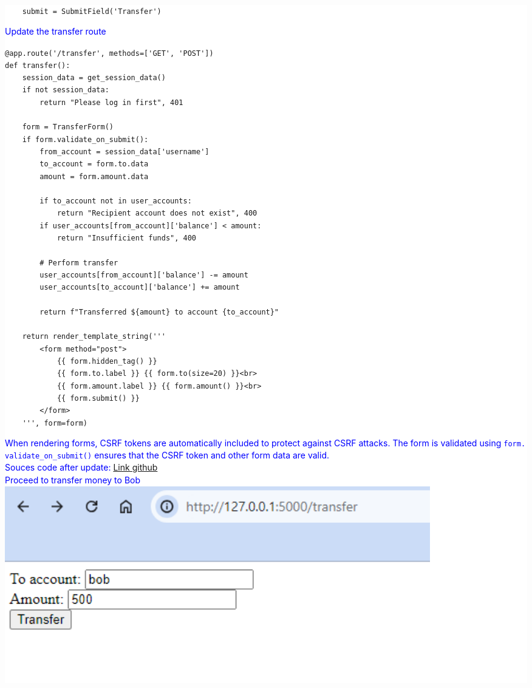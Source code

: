 ```
    submit = SubmitField('Transfer')
```
<span style="color:blue">Update the transfer route </span><br>
```
@app.route('/transfer', methods=['GET', 'POST'])
def transfer():
    session_data = get_session_data()
    if not session_data:
        return "Please log in first", 401

    form = TransferForm()
    if form.validate_on_submit():
        from_account = session_data['username']
        to_account = form.to.data
        amount = form.amount.data

        if to_account not in user_accounts:
            return "Recipient account does not exist", 400
        if user_accounts[from_account]['balance'] < amount:
            return "Insufficient funds", 400

        # Perform transfer
        user_accounts[from_account]['balance'] -= amount
        user_accounts[to_account]['balance'] += amount

        return f"Transferred ${amount} to account {to_account}"

    return render_template_string('''
        <form method="post">
            {{ form.hidden_tag() }}
            {{ form.to.label }} {{ form.to(size=20) }}<br>
            {{ form.amount.label }} {{ form.amount() }}<br>
            {{ form.submit() }}
        </form>
    ''', form=form)
```
<span style="color:blue">When rendering forms, CSRF tokens are automatically included to protect against CSRF attacks. The form is validated using `` form.validate_on_submit() `` ensures that the CSRF token and other form data are valid. </span><br>
<span style="color:blue">Souces code after update: </span><a href="https://github.com/hungphu2151/security_labs/blob/main/CSRF/Flask_WTF/target.py">Link github</a><br>
<span style="color:blue">Proceed to transfer money to Bob </span><br>
<img width="700" alt="Screenshot 2023-05-02 165126" src="https://github.com/hungphu2151/security_labs/blob/main/images/transfer.png?raw=true"><br>